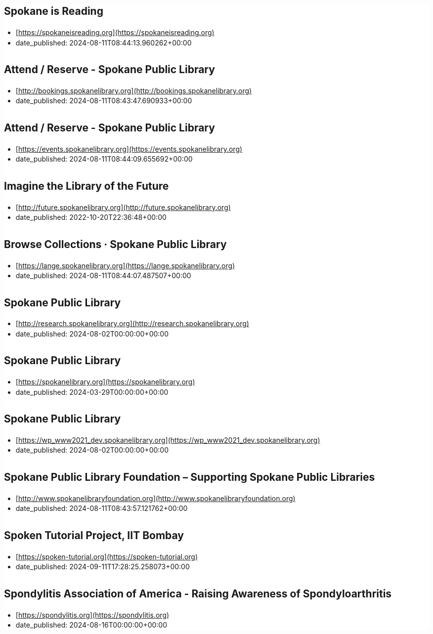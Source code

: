 ## Spokane is Reading
 - [https://spokaneisreading.org](https://spokaneisreading.org)
 - date_published: 2024-08-11T08:44:13.960262+00:00

 ## Attend / Reserve - Spokane Public Library
 - [http://bookings.spokanelibrary.org](http://bookings.spokanelibrary.org)
 - date_published: 2024-08-11T08:43:47.690933+00:00

 ## Attend / Reserve - Spokane Public Library
 - [https://events.spokanelibrary.org](https://events.spokanelibrary.org)
 - date_published: 2024-08-11T08:44:09.655692+00:00

 ## Imagine the Library of the Future
 - [http://future.spokanelibrary.org](http://future.spokanelibrary.org)
 - date_published: 2022-10-20T22:36:48+00:00

 ## Browse Collections · Spokane Public Library
 - [https://lange.spokanelibrary.org](https://lange.spokanelibrary.org)
 - date_published: 2024-08-11T08:44:07.487507+00:00

 ## Spokane Public Library
 - [http://research.spokanelibrary.org](http://research.spokanelibrary.org)
 - date_published: 2024-08-02T00:00:00+00:00

 ## Spokane Public Library
 - [https://spokanelibrary.org](https://spokanelibrary.org)
 - date_published: 2024-03-29T00:00:00+00:00

 ## Spokane Public Library
 - [https://wp_www2021_dev.spokanelibrary.org](https://wp_www2021_dev.spokanelibrary.org)
 - date_published: 2024-08-02T00:00:00+00:00

 ## Spokane Public Library Foundation – Supporting Spokane Public Libraries
 - [http://www.spokanelibraryfoundation.org](http://www.spokanelibraryfoundation.org)
 - date_published: 2024-08-11T08:43:57.121762+00:00

 ## Spoken Tutorial Project, IIT Bombay
 - [https://spoken-tutorial.org](https://spoken-tutorial.org)
 - date_published: 2024-09-11T17:28:25.258073+00:00

 ## Spondylitis Association of America - Raising Awareness of Spondyloarthritis
 - [https://spondylitis.org](https://spondylitis.org)
 - date_published: 2024-08-16T00:00:00+00:00
